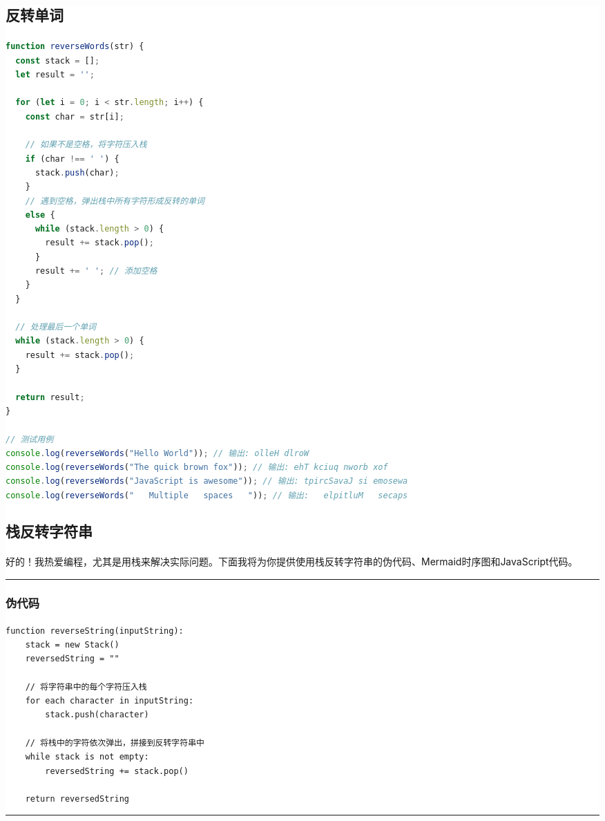## 反转单词

```jsx
function reverseWords(str) {
  const stack = [];
  let result = '';
  
  for (let i = 0; i < str.length; i++) {
    const char = str[i];
    
    // 如果不是空格，将字符压入栈
    if (char !== ' ') {
      stack.push(char);
    }
    // 遇到空格，弹出栈中所有字符形成反转的单词
    else {
      while (stack.length > 0) {
        result += stack.pop();
      }
      result += ' '; // 添加空格
    }
  }
  
  // 处理最后一个单词
  while (stack.length > 0) {
    result += stack.pop();
  }
  
  return result;
}

// 测试用例
console.log(reverseWords("Hello World")); // 输出: olleH dlroW
console.log(reverseWords("The quick brown fox")); // 输出: ehT kciuq nworb xof
console.log(reverseWords("JavaScript is awesome")); // 输出: tpircSavaJ si emosewa
console.log(reverseWords("   Multiple   spaces   ")); // 输出:   elpitluM   secaps
```

## 栈反转字符串

好的！我热爱编程，尤其是用栈来解决实际问题。下面我将为你提供使用栈反转字符串的伪代码、Mermaid时序图和JavaScript代码。

---

### **伪代码**

```
function reverseString(inputString):
    stack = new Stack()
    reversedString = ""

    // 将字符串中的每个字符压入栈
    for each character in inputString:
        stack.push(character)

    // 将栈中的字符依次弹出，拼接到反转字符串中
    while stack is not empty:
        reversedString += stack.pop()

    return reversedString

```

---